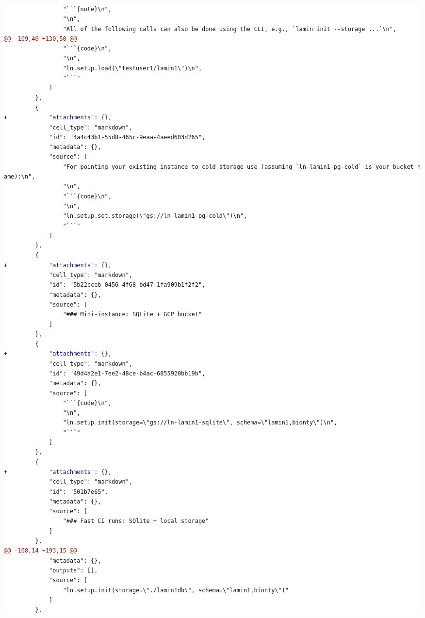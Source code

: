```diff
                 "```{note}\n",
                 "\n",
                 "All of the following calls can also be done using the CLI, e.g., `lamin init --storage ...`\n",
@@ -109,46 +130,50 @@
                 "```{code}\n",
                 "\n",
                 "ln.setup.load(\"testuser1/lamin1\")\n",
                 "```"
             ]
         },
         {
+            "attachments": {},
             "cell_type": "markdown",
             "id": "4a4c43b1-55d8-465c-9eaa-4aeed603d265",
             "metadata": {},
             "source": [
                 "For pointing your existing instance to cold storage use (assuming `ln-lamin1-pg-cold` is your bucket name):\n",
                 "\n",
                 "```{code}\n",
                 "\n",
                 "ln.setup.set.storage(\"gs://ln-lamin1-pg-cold\")\n",
                 "```"
             ]
         },
         {
+            "attachments": {},
             "cell_type": "markdown",
             "id": "5b22cceb-0456-4f68-bd47-1fa909b1f2f2",
             "metadata": {},
             "source": [
                 "### Mini-instance: SQLite + GCP bucket"
             ]
         },
         {
+            "attachments": {},
             "cell_type": "markdown",
             "id": "49d4a2e1-7ee2-48ce-b4ac-6855920bb19b",
             "metadata": {},
             "source": [
                 "```{code}\n",
                 "\n",
                 "ln.setup.init(storage=\"gs://ln-lamin1-sqlite\", schema=\"lamin1,bionty\")\n",
                 "```"
             ]
         },
         {
+            "attachments": {},
             "cell_type": "markdown",
             "id": "501b7e65",
             "metadata": {},
             "source": [
                 "### Fast CI runs: SQlite + local storage"
             ]
         },
@@ -168,14 +193,15 @@
             "metadata": {},
             "outputs": [],
             "source": [
                 "ln.setup.init(storage=\"./lamin1db\", schema=\"lamin1,bionty\")"
             ]
         },
```